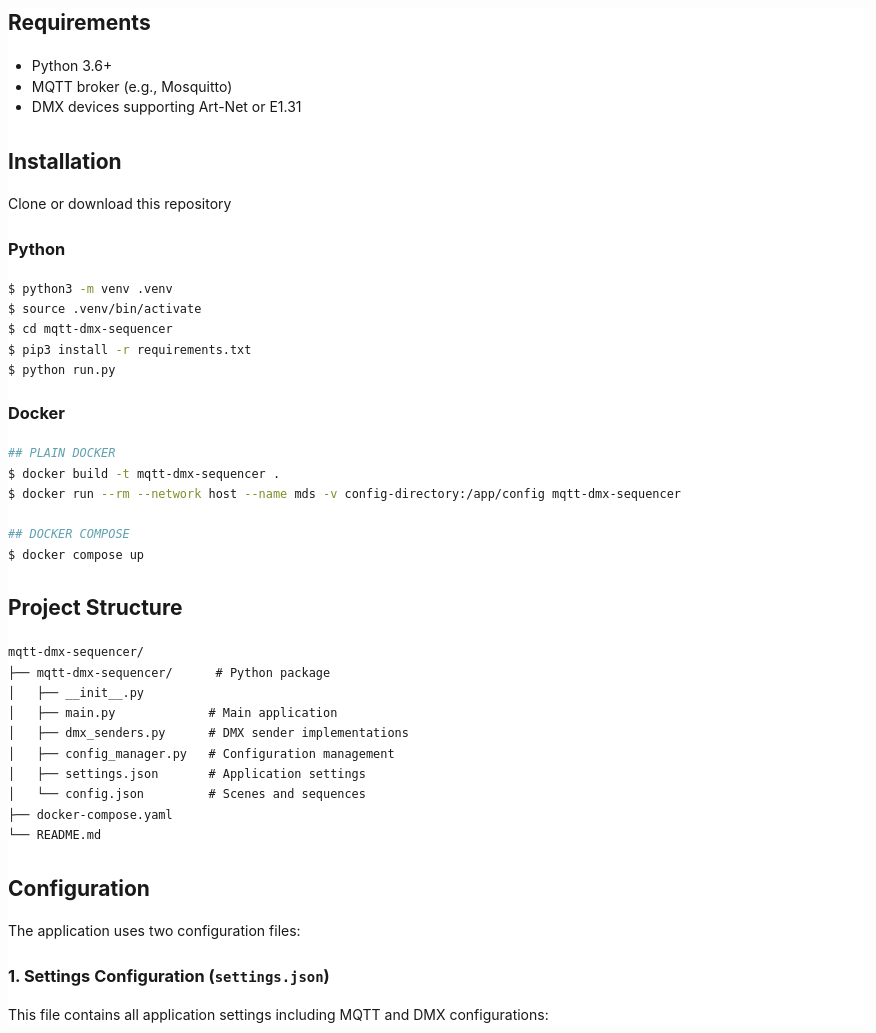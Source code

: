 ## Requirements

- Python 3.6+
- MQTT broker (e.g., Mosquitto)
- DMX devices supporting Art-Net or E1.31

## Installation

Clone or download this repository

### Python 
```bash
$ python3 -m venv .venv
$ source .venv/bin/activate
$ cd mqtt-dmx-sequencer
$ pip3 install -r requirements.txt
$ python run.py
```

### Docker
```bash
## PLAIN DOCKER
$ docker build -t mqtt-dmx-sequencer .
$ docker run --rm --network host --name mds -v config-directory:/app/config mqtt-dmx-sequencer

## DOCKER COMPOSE
$ docker compose up
```

## Project Structure

```
mqtt-dmx-sequencer/
├── mqtt-dmx-sequencer/      # Python package
│   ├── __init__.py
│   ├── main.py             # Main application
│   ├── dmx_senders.py      # DMX sender implementations
│   ├── config_manager.py   # Configuration management
│   ├── settings.json       # Application settings
│   └── config.json         # Scenes and sequences
├── docker-compose.yaml
└── README.md
```

## Configuration

The application uses two configuration files:

### 1. Settings Configuration (`settings.json`)

This file contains all application settings including MQTT and DMX configurations:
